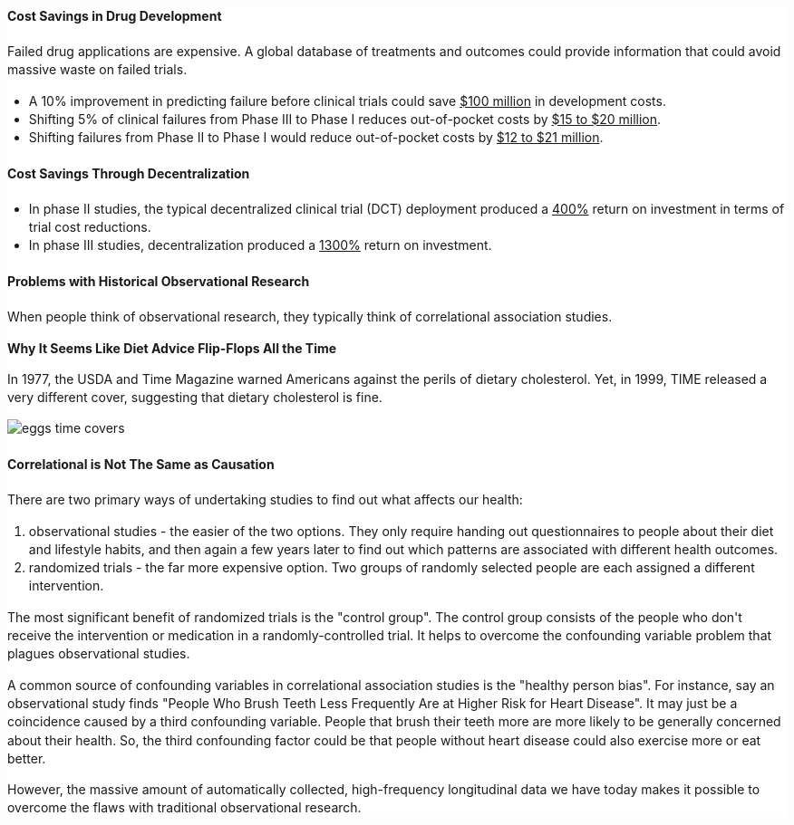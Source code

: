 #### Cost Savings in Drug Development

Failed drug applications are expensive. A global database of treatments and outcomes could provide information that could avoid massive waste on failed trials.

* A 10% improvement in predicting failure before clinical trials could save [$100 million](https://drugwonks.com/blog/the-dog-days-of-drug-approvals) in development costs.
* Shifting 5% of clinical failures from Phase III to Phase I reduces out-of-pocket costs by [$15 to $20 million](https://drugwonks.com/blog/the-dog-days-of-drug-approvals).
* Shifting failures from Phase II to Phase I would reduce out-of-pocket costs by [$12 to $21 million](https://drugwonks.com/blog/the-dog-days-of-drug-approvals).

#### Cost Savings Through Decentralization

* In phase II studies, the typical decentralized clinical trial (DCT) deployment produced a [400%](https://github.com/cure-dao/docs/blob/main/assets/financial-benefits-of-decentralized-trials.pdf) return on investment in terms of trial cost reductions.
* In phase III studies, decentralization produced a [1300%](https://github.com/cure-dao/docs/blob/main/assets/financial-benefits-of-decentralized-trials.pdf) return on investment.

#### Problems with Historical Observational Research

When people think of observational research, they typically think of correlational association studies.

**Why It Seems Like Diet Advice Flip-Flops All the Time**

In 1977, the USDA and Time Magazine warned Americans against the perils of dietary cholesterol. Yet, in 1999, TIME released a very different cover, suggesting that dietary cholesterol is fine.

![eggs time covers](https://static.crowdsourcingcures.org/dfda/assets/eggs-time-covers.png)

#### Correlational is Not The Same as Causation

There are two primary ways of undertaking studies to find out what affects our health:

1. observational studies - the easier of the two options. They only require handing out questionnaires to people about their diet and lifestyle habits, and then again a few years later to find out which patterns are associated with different health outcomes.
2. randomized trials - the far more expensive option. Two groups of randomly selected people are each assigned a different intervention.

The most significant benefit of randomized trials is the "control group". The control group consists of the people who don't receive the intervention or medication in a randomly-controlled trial. It helps to overcome the confounding variable problem that plagues observational studies.

A common source of confounding variables in correlational association studies is the "healthy person bias". For instance, say an observational study finds "People Who Brush Teeth Less Frequently Are at Higher Risk for Heart Disease". It may just be a coincidence caused by a third confounding variable. People that brush their teeth more are more likely to be generally concerned about their health. So, the third confounding factor could be that people without heart disease could also exercise more or eat better.

However, the massive amount of automatically collected, high-frequency longitudinal data we have today makes it possible to overcome the flaws with traditional observational research.
